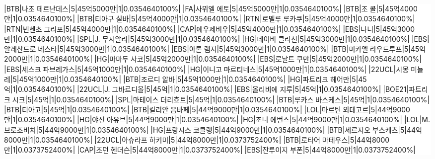 |BTB|나초 페르난데스|5|45억5000만|1|0.0354640100%|
|FA|사뮈엘 에토|5|45억5000만|1|0.0354640100%|
|BTB|조 콜|5|45억4000만|1|0.0354640100%|
|BTB|티아구 실바|5|45억4000만|1|0.0354640100%|
|RTN|로멜루 루카쿠|5|45억4000만|1|0.0354640100%|
|RTN|빈첸초 그리포|5|45억4000만|1|0.0354640100%|
|CAP|에우제비우|5|45억4000만|1|0.0354640100%|
|EBS|나니|5|45억3000만|1|0.0354640100%|
|SPL|J. 무시알라|5|45억3000만|1|0.0354640100%|
|HG|데이비 클라선|5|45억3000만|1|0.0354640100%|
|EBS|알레산드로 네스타|5|45억3000만|1|0.0354640100%|
|EBS|아론 램지|5|45억3000만|1|0.0354640100%|
|BTB|미카엘 라우드루프|5|45억2000만|1|0.0354640100%|
|HG|마마두 사코|5|45억2000만|1|0.0354640100%|
|EBS|로날트 쿠만|5|45억2000만|1|0.0354640100%|
|EBS|세스크 파브레가스|5|45억1000만|1|0.0354640100%|
|HG|이니고 마르티네스|5|45억1000만|1|0.0354640100%|
|22UCL|시몽 미뇰레|5|45억1000만|1|0.0354640100%|
|BTB|조르디 알바|5|45억1000만|1|0.0354640100%|
|HG|파트리크 헤어만|5|45억|1|0.0354640100%|
|22UCL|J. 그바르디올|5|45억|1|0.0354640100%|
|EBS|올리비에 지루|5|45억|1|0.0354640100%|
|BOE21|파트리크 시크|5|45억|1|0.0354640100%|
|SPL|마테이스 더리흐트|5|45억|1|0.0354640100%|
|BTB|루카스 바스케스|5|45억|1|0.0354640100%|
|BTB|티아고|5|45억|1|0.0354640100%|
|BTB|킬리안 음바페|5|44억9000만|1|0.0354640100%|
|LOL|마르틴 외데고르|5|44억9000만|1|0.0354640100%|
|HG|야신 아유브|5|44억9000만|1|0.0354640100%|
|HG|조니 에번스|5|44억9000만|1|0.0354640100%|
|LOL|M. 브로조비치|5|44억9000만|1|0.0354640100%|
|HG|프랑시스 코클랭|5|44억9000만|1|0.0354640100%|
|BTB|세르지오 부스케츠|5|44억8000만|1|0.0354640100%|
|22UCL|아슈라프 하키미|5|44억8000만|1|0.0373752400%|
|BTB|로타어 마테우스|5|44억8000만|1|0.0373752400%|
|CAP|조던 헨더슨|5|44억8000만|1|0.0373752400%|
|EBS|잔루이지 부폰|5|44억8000만|1|0.0373752400%|